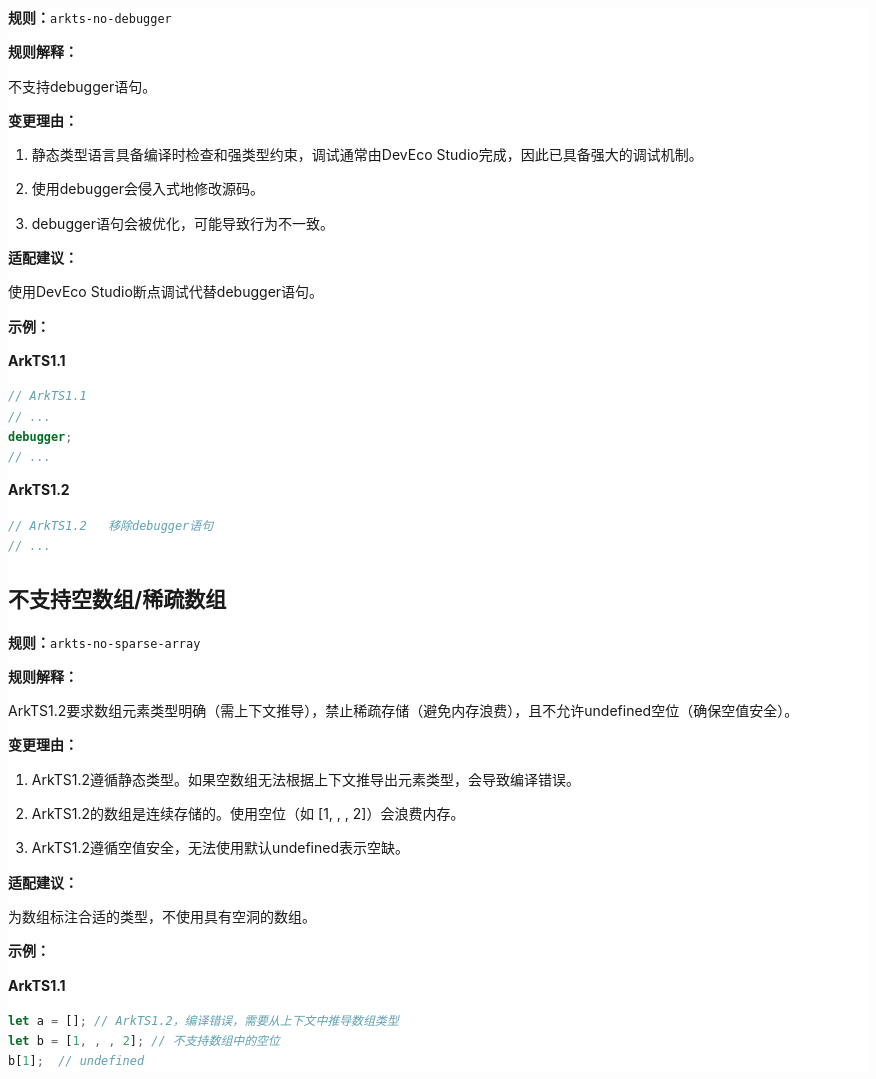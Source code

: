**规则：**`arkts-no-debugger`

**规则解释：**

不支持debugger语句。

**变更理由：**

1. 静态类型语言具备编译时检查和强类型约束，调试通常由DevEco Studio完成，因此已具备强大的调试机制。

2. 使用debugger会侵入式地修改源码。

3. debugger语句会被优化，可能导致行为不一致。

**适配建议：**

使用DevEco Studio断点调试代替debugger语句。

**示例：**

**ArkTS1.1**

```typescript
// ArkTS1.1 
// ...
debugger;
// ...
```

**ArkTS1.2**

```typescript
// ArkTS1.2   移除debugger语句
// ...
```

## 不支持空数组/稀疏数组 

**规则：**`arkts-no-sparse-array`

**规则解释：**

ArkTS1.2要求数组元素类型明确（需上下文推导），禁止稀疏存储（避免内存浪费），且不允许undefined空位（确保空值安全）。

**变更理由：**

1. ArkTS1.2遵循静态类型。如果空数组无法根据上下文推导出元素类型，会导致编译错误。

2. ArkTS1.2的数组是连续存储的。使用空位（如 [1, , , 2]）会浪费内存。

3. ArkTS1.2遵循空值安全，无法使用默认undefined表示空缺。

**适配建议：**

为数组标注合适的类型，不使用具有空洞的数组。

**示例：**

**ArkTS1.1**

```typescript
let a = []; // ArkTS1.2，编译错误，需要从上下文中推导数组类型
let b = [1, , , 2]; // 不支持数组中的空位
b[1];  // undefined 
```
